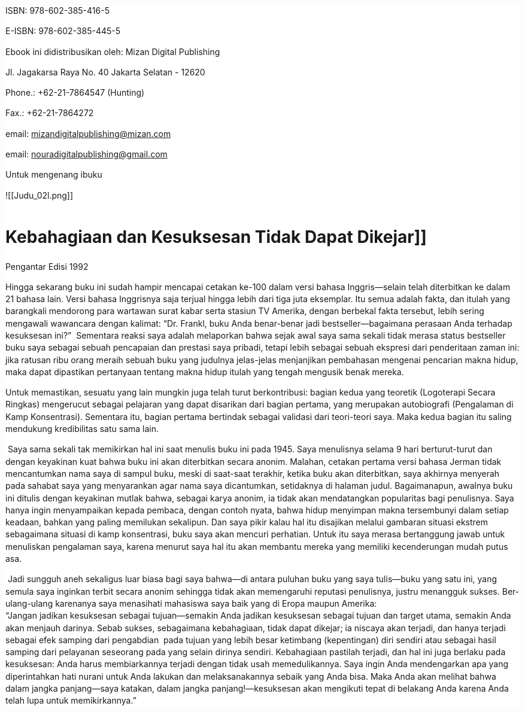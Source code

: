ISBN: 978-602-385-416-5

E-ISBN: 978-602-385-445-5

Ebook ini didistribusikan oleh: Mizan Digital Publishing

Jl. Jagakarsa Raya No. 40 Jakarta Selatan - 12620

Phone.: +62-21-7864547 (Hunting)

Fax.: +62-21-7864272

email: mizandigitalpublishing@mizan.com

email: nouradigitalpublishing@gmail.com

    

Untuk mengenang ibuku    

![[Judu_02l.png]]

# Kebahagiaan dan Kesuksesan Tidak Dapat Dikejar]]

Pengantar Edisi 1992

Hingga sekarang buku ini sudah hampir mencapai cetakan ke-100 dalam versi bahasa Inggris—selain telah diterbitkan ke dalam 21 bahasa lain. Versi bahasa Inggrisnya saja terjual hingga lebih dari tiga juta eksemplar. Itu semua adalah fakta, dan itulah yang barangkali mendorong para wartawan surat kabar serta stasiun TV Amerika, dengan berbekal fakta tersebut, lebih sering mengawali wawancara dengan kalimat: “Dr. Frankl, buku Anda benar-benar jadi bestseller—bagaimana perasaan Anda terhadap kesuksesan ini?”  Sementara reaksi saya adalah melaporkan bahwa sejak awal saya sama sekali tidak merasa status bestseller buku saya sebagai sebuah pencapaian dan prestasi saya pribadi, tetapi lebih sebagai sebuah ekspresi dari penderitaan zaman ini: jika ratusan ribu orang meraih sebuah buku yang judulnya jelas-jelas menjanjikan pembahasan mengenai pencarian makna hidup, maka dapat dipastikan pertanyaan tentang makna hidup itulah yang tengah mengusik benak mereka. 

Untuk memastikan, sesuatu yang lain mungkin juga telah turut berkontribusi: bagian kedua yang teoretik (Logoterapi Secara Ringkas) mengerucut sebagai pelajaran yang dapat disarikan dari bagian pertama, yang merupakan autobiografi (Pengalaman di Kamp Konsentrasi). Sementara itu, bagian pertama bertindak sebagai validasi dari teori-teori saya. Maka kedua bagian itu saling mendukung kredibilitas satu sama lain.

 Saya sama sekali tak memikirkan hal ini saat menulis buku ini pada 1945. Saya menulisnya selama 9 hari berturut-turut dan dengan keyakinan kuat bahwa buku ini akan diterbitkan secara anonim. Malahan, cetakan pertama versi bahasa Jerman tidak mencantumkan nama saya di sampul buku, meski di saat-saat terakhir, ketika buku akan diterbitkan, saya akhirnya menyerah pada sahabat saya yang menyarankan agar nama saya dicantumkan, setidaknya di halaman judul. Bagaimanapun, awalnya buku ini ditulis dengan keyakinan mutlak bahwa, sebagai karya anonim, ia tidak akan mendatangkan popularitas bagi penulisnya. Saya hanya ingin menyampaikan kepada pembaca, dengan contoh nyata, bahwa hidup menyimpan makna tersembunyi dalam setiap keadaan, bahkan yang paling memilukan sekalipun. Dan saya pikir kalau hal itu disajikan melalui gambaran situasi ekstrem sebagaimana situasi di kamp konsentrasi, buku saya akan mencuri perhatian. Untuk itu saya merasa bertanggung jawab untuk menuliskan pengalaman saya, karena menurut saya hal itu akan membantu mereka yang memiliki kecenderungan mudah putus asa.

 Jadi sungguh aneh sekaligus luar biasa bagi saya bah­wa—di antara puluhan buku yang saya tulis—buku yang satu ini, yang semula saya inginkan terbit se­cara anonim sehing­ga tidak akan memenga­ru­hi re­pu­ta­si penulisnya, justru menangguk sukses. Ber­­ulang-ulang karenanya saya menasihati mahasis­wa saya baik yang di Eropa maupun Amerika:  
“Jangan jadikan kesuksesan sebagai tujuan—semakin Anda ja­di­kan kesuksesan sebagai tujuan dan target utama, sema­kin Anda akan menjauh darinya. Sebab sukses, sebagai­mana kebaha­giaan, tidak dapat dikejar; ia niscaya akan terjadi, dan hanya terjadi sebagai efek samping dari pengabdian  pada tujuan yang lebih besar ketimbang (kepentingan) diri sendiri atau sebagai hasil samping dari pelayanan seseorang pada yang selain dirinya sendiri. Kebahagiaan pastilah terjadi, dan hal ini juga berlaku pada kesuksesan: Anda harus membiarkannya terjadi dengan tidak usah memedulikannya. Saya ingin Anda mendengarkan apa yang diperintahkan hati nurani untuk Anda lakukan dan melaksanakannya sebaik yang Anda bisa. Maka Anda akan melihat bahwa dalam jangka panjang—saya katakan, dalam jangka panjang!—kesuksesan akan mengikuti tepat di belakang Anda karena Anda telah lupa untuk memikirkannya.”
